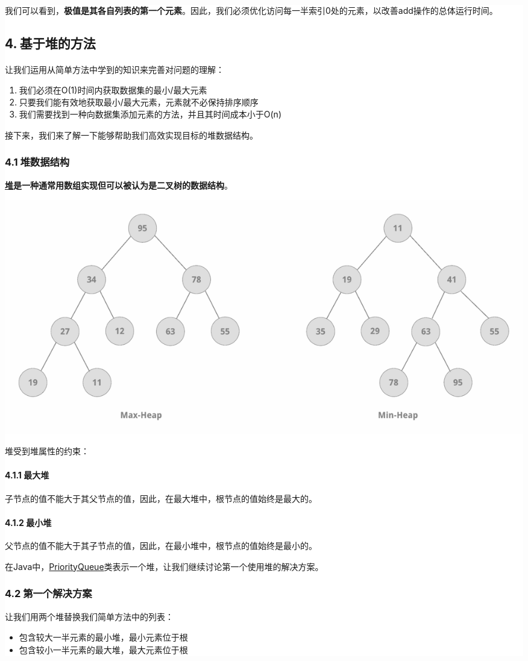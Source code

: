 我们可以看到，**极值是其各自列表的第一个元素**。因此，我们必须优化访问每一半索引0处的元素，以改善add操作的总体运行时间。

## 4. 基于堆的方法

让我们运用从简单方法中学到的知识来完善对问题的理解：

1. 我们必须在O(1)时间内获取数据集的最小/最大元素
2. 只要我们能有效地获取最小/最大元素，元素就不必保持排序顺序
3. 我们需要找到一种向数据集添加元素的方法，并且其时间成本小于O(n)

接下来，我们来了解一下能够帮助我们高效实现目标的堆数据结构。

### 4.1 堆数据结构

**[堆](https://www.baeldung.com/java-heap-sort#heap-data-structure)是一种通常用数组实现但可以被认为是二叉树的数据结构**。

![](/assets/images/2025/algorithms/javastreamintegersmedianusingheap02.png)

堆受到堆属性的约束：

#### 4.1.1 最大堆

子节点的值不能大于其父节点的值，因此，在最大堆中，根节点的值始终是最大的。

#### 4.1.2 最小堆

父节点的值不能大于其子节点的值，因此，在最小堆中，根节点的值始终是最小的。

在Java中，[PriorityQueue](https://algs4.cs.princeton.edu/24pq/)类表示一个堆，让我们继续讨论第一个使用堆的解决方案。

### 4.2 第一个解决方案

让我们用两个堆替换我们简单方法中的列表：

- 包含较大一半元素的最小堆，最小元素位于根
- 包含较小一半元素的最大堆，最大元素位于根
